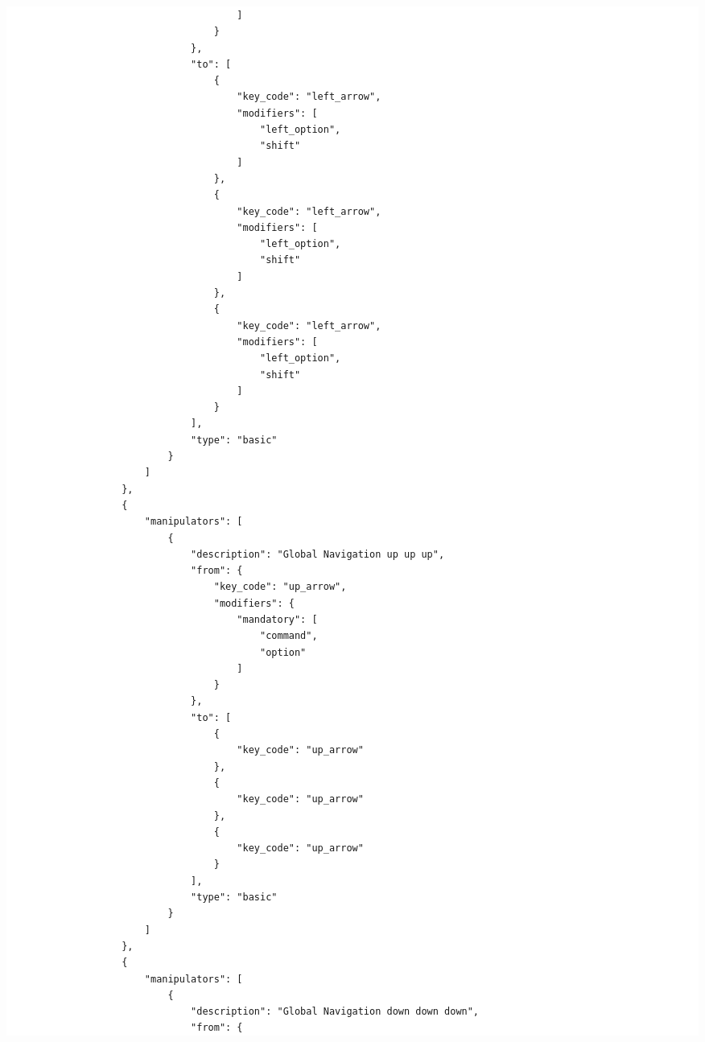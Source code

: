 ```
                                        ]
                                    }
                                },
                                "to": [
                                    {
                                        "key_code": "left_arrow",
                                        "modifiers": [
                                            "left_option",
                                            "shift"
                                        ]
                                    },
                                    {
                                        "key_code": "left_arrow",
                                        "modifiers": [
                                            "left_option",
                                            "shift"
                                        ]
                                    },
                                    {
                                        "key_code": "left_arrow",
                                        "modifiers": [
                                            "left_option",
                                            "shift"
                                        ]
                                    }
                                ],
                                "type": "basic"
                            }
                        ]
                    },
                    {
                        "manipulators": [
                            {
                                "description": "Global Navigation up up up",
                                "from": {
                                    "key_code": "up_arrow",
                                    "modifiers": {
                                        "mandatory": [
                                            "command",
                                            "option"
                                        ]
                                    }
                                },
                                "to": [
                                    {
                                        "key_code": "up_arrow"
                                    },
                                    {
                                        "key_code": "up_arrow"
                                    },
                                    {
                                        "key_code": "up_arrow"
                                    }
                                ],
                                "type": "basic"
                            }
                        ]
                    },
                    {
                        "manipulators": [
                            {
                                "description": "Global Navigation down down down",
                                "from": {
```